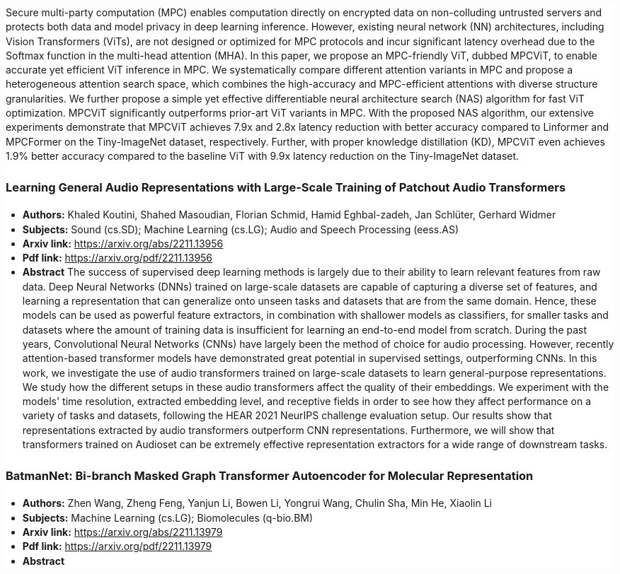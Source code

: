  Secure multi-party computation (MPC) enables computation directly on encrypted data on non-colluding untrusted servers and protects both data and model privacy in deep learning inference. However, existing neural network (NN) architectures, including Vision Transformers (ViTs), are not designed or optimized for MPC protocols and incur significant latency overhead due to the Softmax function in the multi-head attention (MHA). In this paper, we propose an MPC-friendly ViT, dubbed MPCViT, to enable accurate yet efficient ViT inference in MPC. We systematically compare different attention variants in MPC and propose a heterogeneous attention search space, which combines the high-accuracy and MPC-efficient attentions with diverse structure granularities. We further propose a simple yet effective differentiable neural architecture search (NAS) algorithm for fast ViT optimization. MPCViT significantly outperforms prior-art ViT variants in MPC. With the proposed NAS algorithm, our extensive experiments demonstrate that MPCViT achieves 7.9x and 2.8x latency reduction with better accuracy compared to Linformer and MPCFormer on the Tiny-ImageNet dataset, respectively. Further, with proper knowledge distillation (KD), MPCViT even achieves 1.9% better accuracy compared to the baseline ViT with 9.9x latency reduction on the Tiny-ImageNet dataset.
### Learning General Audio Representations with Large-Scale Training of  Patchout Audio Transformers
 - **Authors:** Khaled Koutini, Shahed Masoudian, Florian Schmid, Hamid Eghbal-zadeh, Jan Schlüter, Gerhard Widmer
 - **Subjects:** Sound (cs.SD); Machine Learning (cs.LG); Audio and Speech Processing (eess.AS)
 - **Arxiv link:** https://arxiv.org/abs/2211.13956
 - **Pdf link:** https://arxiv.org/pdf/2211.13956
 - **Abstract**
 The success of supervised deep learning methods is largely due to their ability to learn relevant features from raw data. Deep Neural Networks (DNNs) trained on large-scale datasets are capable of capturing a diverse set of features, and learning a representation that can generalize onto unseen tasks and datasets that are from the same domain. Hence, these models can be used as powerful feature extractors, in combination with shallower models as classifiers, for smaller tasks and datasets where the amount of training data is insufficient for learning an end-to-end model from scratch. During the past years, Convolutional Neural Networks (CNNs) have largely been the method of choice for audio processing. However, recently attention-based transformer models have demonstrated great potential in supervised settings, outperforming CNNs. In this work, we investigate the use of audio transformers trained on large-scale datasets to learn general-purpose representations. We study how the different setups in these audio transformers affect the quality of their embeddings. We experiment with the models' time resolution, extracted embedding level, and receptive fields in order to see how they affect performance on a variety of tasks and datasets, following the HEAR 2021 NeurIPS challenge evaluation setup. Our results show that representations extracted by audio transformers outperform CNN representations. Furthermore, we will show that transformers trained on Audioset can be extremely effective representation extractors for a wide range of downstream tasks.
### BatmanNet: Bi-branch Masked Graph Transformer Autoencoder for Molecular  Representation
 - **Authors:** Zhen Wang, Zheng Feng, Yanjun Li, Bowen Li, Yongrui Wang, Chulin Sha, Min He, Xiaolin Li
 - **Subjects:** Machine Learning (cs.LG); Biomolecules (q-bio.BM)
 - **Arxiv link:** https://arxiv.org/abs/2211.13979
 - **Pdf link:** https://arxiv.org/pdf/2211.13979
 - **Abstract**